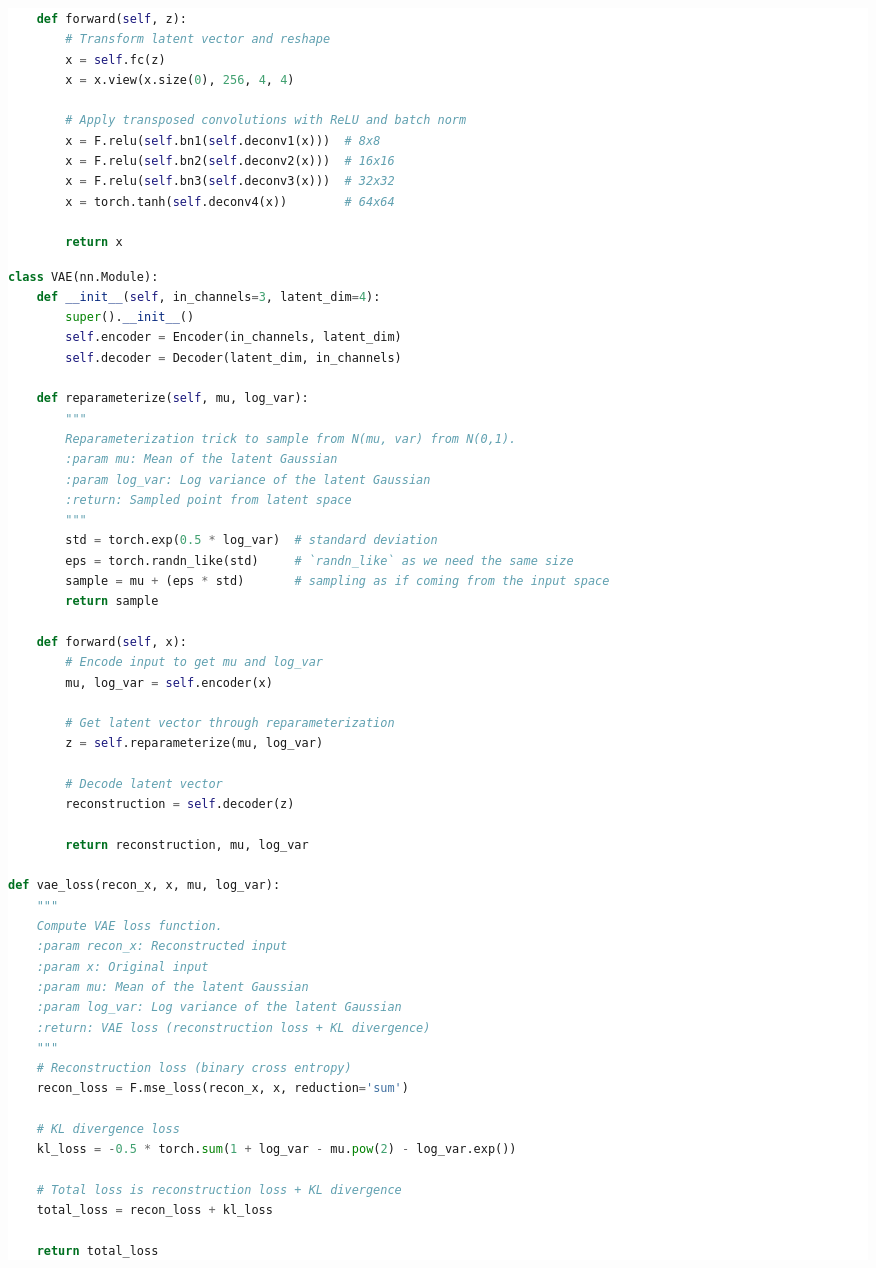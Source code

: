 ```python
    def forward(self, z):
        # Transform latent vector and reshape
        x = self.fc(z)
        x = x.view(x.size(0), 256, 4, 4)

        # Apply transposed convolutions with ReLU and batch norm
        x = F.relu(self.bn1(self.deconv1(x)))  # 8x8
        x = F.relu(self.bn2(self.deconv2(x)))  # 16x16
        x = F.relu(self.bn3(self.deconv3(x)))  # 32x32
        x = torch.tanh(self.deconv4(x))        # 64x64

        return x
```

```python
class VAE(nn.Module):
    def __init__(self, in_channels=3, latent_dim=4):
        super().__init__()
        self.encoder = Encoder(in_channels, latent_dim)
        self.decoder = Decoder(latent_dim, in_channels)

    def reparameterize(self, mu, log_var):
        """
        Reparameterization trick to sample from N(mu, var) from N(0,1).
        :param mu: Mean of the latent Gaussian
        :param log_var: Log variance of the latent Gaussian
        :return: Sampled point from latent space
        """
        std = torch.exp(0.5 * log_var)  # standard deviation
        eps = torch.randn_like(std)     # `randn_like` as we need the same size
        sample = mu + (eps * std)       # sampling as if coming from the input space
        return sample

    def forward(self, x):
        # Encode input to get mu and log_var
        mu, log_var = self.encoder(x)

        # Get latent vector through reparameterization
        z = self.reparameterize(mu, log_var)

        # Decode latent vector
        reconstruction = self.decoder(z)

        return reconstruction, mu, log_var

def vae_loss(recon_x, x, mu, log_var):
    """
    Compute VAE loss function.
    :param recon_x: Reconstructed input
    :param x: Original input
    :param mu: Mean of the latent Gaussian
    :param log_var: Log variance of the latent Gaussian
    :return: VAE loss (reconstruction loss + KL divergence)
    """
    # Reconstruction loss (binary cross entropy)
    recon_loss = F.mse_loss(recon_x, x, reduction='sum')

    # KL divergence loss
    kl_loss = -0.5 * torch.sum(1 + log_var - mu.pow(2) - log_var.exp())

    # Total loss is reconstruction loss + KL divergence
    total_loss = recon_loss + kl_loss

    return total_loss
```